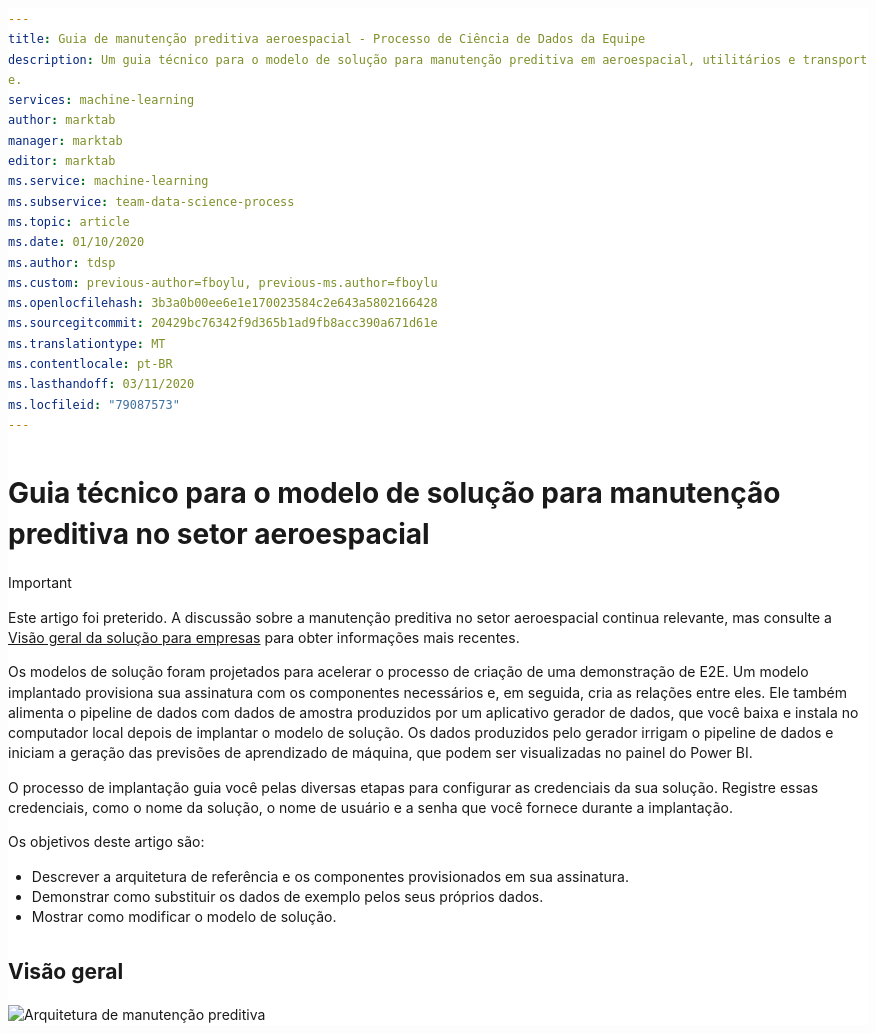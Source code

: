 ```yaml
---
title: Guia de manutenção preditiva aeroespacial - Processo de Ciência de Dados da Equipe
description: Um guia técnico para o modelo de solução para manutenção preditiva em aeroespacial, utilitários e transporte.
services: machine-learning
author: marktab
manager: marktab
editor: marktab
ms.service: machine-learning
ms.subservice: team-data-science-process
ms.topic: article
ms.date: 01/10/2020
ms.author: tdsp
ms.custom: previous-author=fboylu, previous-ms.author=fboylu
ms.openlocfilehash: 3b3a0b00ee6e1e170023584c2e643a5802166428
ms.sourcegitcommit: 20429bc76342f9d365b1ad9fb8acc390a671d61e
ms.translationtype: MT
ms.contentlocale: pt-BR
ms.lasthandoff: 03/11/2020
ms.locfileid: "79087573"
---
```

# <a name="technical-guide-to-the-solution-template-for-predictive-maintenance-in-aerospace"></a>Guia técnico para o modelo de solução para manutenção preditiva no setor aeroespacial

> [!Important]
> Este artigo foi preterido. A discussão sobre a manutenção preditiva no setor aeroespacial continua relevante, mas consulte a [Visão geral da solução para empresas](https://github.com/Azure/cortana-intelligence-predictive-maintenance-aerospace) para obter informações mais recentes.


Os modelos de solução foram projetados para acelerar o processo de criação de uma demonstração de E2E. Um modelo implantado provisiona sua assinatura com os componentes necessários e, em seguida, cria as relações entre eles. Ele também alimenta o pipeline de dados com dados de amostra produzidos por um aplicativo gerador de dados, que você baixa e instala no computador local depois de implantar o modelo de solução. Os dados produzidos pelo gerador irrigam o pipeline de dados e iniciam a geração das previsões de aprendizado de máquina, que podem ser visualizadas no painel do Power BI.

O processo de implantação guia você pelas diversas etapas para configurar as credenciais da sua solução. Registre essas credenciais, como o nome da solução, o nome de usuário e a senha que você fornece durante a implantação. 


Os objetivos deste artigo são:
- Descrever a arquitetura de referência e os componentes provisionados em sua assinatura.
- Demonstrar como substituir os dados de exemplo pelos seus próprios dados. 
- Mostrar como modificar o modelo de solução.  

## <a name="overview"></a>Visão geral
![Arquitetura de manutenção preditiva](./media/predictive-maintenance-technical-guide/predictive-maintenance-architecture.png)
